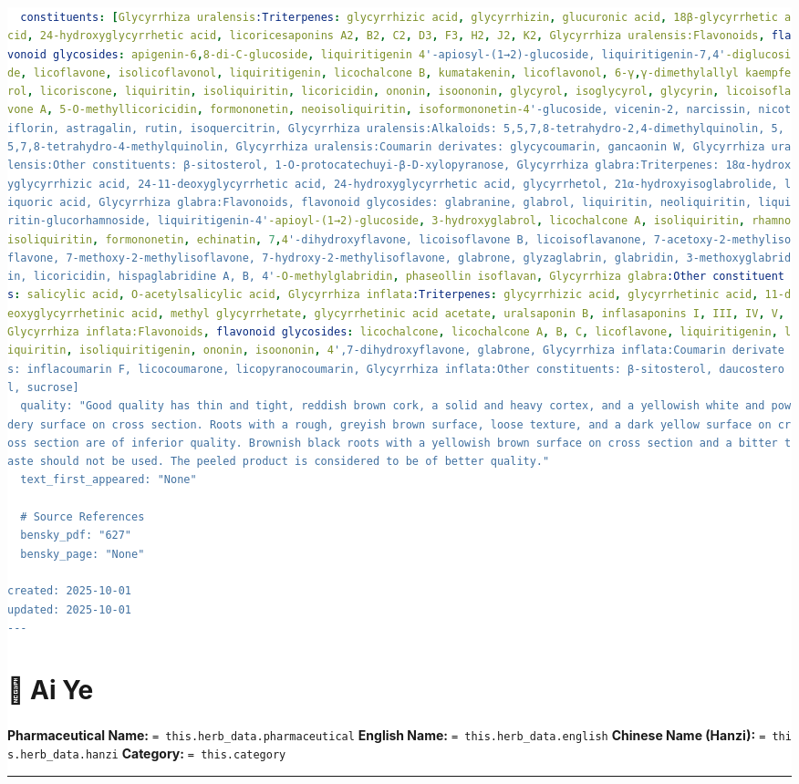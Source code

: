 ```yaml
  constituents: [Glycyrrhiza uralensis:Triterpenes: glycyrrhizic acid, glycyrrhizin, glucuronic acid, 18β-glycyrrhetic acid, 24-hydroxyglycyrrhetic acid, licoricesaponins A2, B2, C2, D3, F3, H2, J2, K2, Glycyrrhiza uralensis:Flavonoids, flavonoid glycosides: apigenin-6,8-di-C-glucoside, liquiritigenin 4'-apiosyl-(1→2)-glucoside, liquiritigenin-7,4'-diglucoside, licoflavone, isolicoflavonol, liquiritigenin, licochalcone B, kumatakenin, licoflavonol, 6-γ,γ-dimethylallyl kaempferol, licoriscone, liquiritin, isoliquiritin, licoricidin, ononin, isoononin, glycyrol, isoglycyrol, glycyrin, licoisoflavone A, 5-O-methyllicoricidin, formononetin, neoisoliquiritin, isoformononetin-4'-glucoside, vicenin-2, narcissin, nicotiflorin, astragalin, rutin, isoquercitrin, Glycyrrhiza uralensis:Alkaloids: 5,5,7,8-tetrahydro-2,4-dimethylquinolin, 5,5,7,8-tetrahydro-4-methylquinolin, Glycyrrhiza uralensis:Coumarin derivates: glycycoumarin, gancaonin W, Glycyrrhiza uralensis:Other constituents: β-sitosterol, 1-O-protocatechuyi-β-D-xylopyranose, Glycyrrhiza glabra:Triterpenes: 18α-hydroxyglycyrrhizic acid, 24-11-deoxyglycyrrhetic acid, 24-hydroxyglycyrrhetic acid, glycyrrhetol, 21α-hydroxyisoglabrolide, liquoric acid, Glycyrrhiza glabra:Flavonoids, flavonoid glycosides: glabranine, glabrol, liquiritin, neoliquiritin, liquiritin-glucorhamnoside, liquiritigenin-4'-apioyl-(1→2)-glucoside, 3-hydroxyglabrol, licochalcone A, isoliquiritin, rhamnoisoliquiritin, formononetin, echinatin, 7,4'-dihydroxyflavone, licoisoflavone B, licoisoflavanone, 7-acetoxy-2-methylisoflavone, 7-methoxy-2-methylisoflavone, 7-hydroxy-2-methylisoflavone, glabrone, glyzaglabrin, glabridin, 3-methoxyglabridin, licoricidin, hispaglabridine A, B, 4'-O-methylglabridin, phaseollin isoflavan, Glycyrrhiza glabra:Other constituents: salicylic acid, O-acetylsalicylic acid, Glycyrrhiza inflata:Triterpenes: glycyrrhizic acid, glycyrrhetinic acid, 11-deoxyglycyrrhetinic acid, methyl glycyrrhetate, glycyrrhetinic acid acetate, uralsaponin B, inflasaponins I, III, IV, V, Glycyrrhiza inflata:Flavonoids, flavonoid glycosides: licochalcone, licochalcone A, B, C, licoflavone, liquiritigenin, liquiritin, isoliquiritigenin, ononin, isoononin, 4',7-dihydroxyflavone, glabrone, Glycyrrhiza inflata:Coumarin derivates: inflacoumarin F, licocoumarone, licopyranocoumarin, Glycyrrhiza inflata:Other constituents: β-sitosterol, daucosterol, sucrose]
  quality: "Good quality has thin and tight, reddish brown cork, a solid and heavy cortex, and a yellowish white and powdery surface on cross section. Roots with a rough, greyish brown surface, loose texture, and a dark yellow surface on cross section are of inferior quality. Brownish black roots with a yellowish brown surface on cross section and a bitter taste should not be used. The peeled product is considered to be of better quality."
  text_first_appeared: "None"

  # Source References
  bensky_pdf: "627"
  bensky_page: "None"

created: 2025-10-01
updated: 2025-10-01
---
```


# 🌿 Ai Ye

**Pharmaceutical Name:** `= this.herb_data.pharmaceutical`
**English Name:** `= this.herb_data.english`
**Chinese Name (Hanzi):** `= this.herb_data.hanzi`
**Category:** `= this.category`

---
